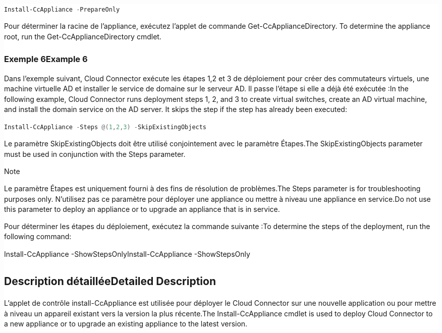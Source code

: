 ```powershell
Install-CcAppliance -PrepareOnly
```

<span data-ttu-id="e3389-119">Pour déterminer la racine de l’appliance, exécutez l’applet de commande Get-CcApplianceDirectory. </span><span class="sxs-lookup"><span data-stu-id="e3389-119">To determine the appliance root, run the Get-CcApplianceDirectory cmdlet.</span></span> 
  
### <a name="example-6"></a><span data-ttu-id="e3389-120">Exemple 6</span><span class="sxs-lookup"><span data-stu-id="e3389-120">Example 6</span></span>

<span data-ttu-id="e3389-p102">Dans l’exemple suivant, Cloud Connector exécute les étapes 1,2 et 3 de déploiement pour créer des commutateurs virtuels, une machine virtuelle AD et installer le service de domaine sur le serveur AD. Il passe l’étape si elle a déjà été exécutée :</span><span class="sxs-lookup"><span data-stu-id="e3389-p102">In the following example, Cloud Connector runs deployment steps 1, 2, and 3 to create virtual switches, create an AD virtual machine, and install the domain service on the AD server. It skips the step if the step has already been executed:</span></span>
  
```powershell
Install-CcAppliance -Steps @(1,2,3) -SkipExistingObjects
```

<span data-ttu-id="e3389-123">Le paramètre SkipExistingObjects doit être utilisé conjointement avec le paramètre Étapes.</span><span class="sxs-lookup"><span data-stu-id="e3389-123">The SkipExistingObjects parameter must be used in conjunction with the Steps parameter.</span></span>
  
> [!NOTE]
> <span data-ttu-id="e3389-124">Le paramètre Étapes est uniquement fourni à des fins de résolution de problèmes.</span><span class="sxs-lookup"><span data-stu-id="e3389-124">The Steps parameter is for troubleshooting purposes only.</span></span> <span data-ttu-id="e3389-125">N’utilisez pas ce paramètre pour déployer une appliance ou mettre à niveau une appliance en service.</span><span class="sxs-lookup"><span data-stu-id="e3389-125">Do not use this parameter to deploy an appliance or to upgrade an appliance that is in service.</span></span> 
  
<span data-ttu-id="e3389-126">Pour déterminer les étapes du déploiement, exécutez la commande suivante :</span><span class="sxs-lookup"><span data-stu-id="e3389-126">To determine the steps of the deployment, run the following command:</span></span>
  
<span data-ttu-id="e3389-127">Install-CcAppliance -ShowStepsOnly</span><span class="sxs-lookup"><span data-stu-id="e3389-127">Install-CcAppliance -ShowStepsOnly</span></span>
  
## <a name="detailed-description"></a><span data-ttu-id="e3389-128">Description détaillée</span><span class="sxs-lookup"><span data-stu-id="e3389-128">Detailed Description</span></span>
<span data-ttu-id="e3389-129"><a name="DetailedDescription"> </a></span><span class="sxs-lookup"><span data-stu-id="e3389-129"></span></span>

<span data-ttu-id="e3389-130">L’applet de contrôle install-CcAppliance est utilisée pour déployer le Cloud Connector sur une nouvelle application ou pour mettre à niveau un appareil existant vers la version la plus récente.</span><span class="sxs-lookup"><span data-stu-id="e3389-130">The Install-CcAppliance cmdlet is used to deploy Cloud Connector to a new appliance or to upgrade an existing appliance to the latest version.</span></span>
  
